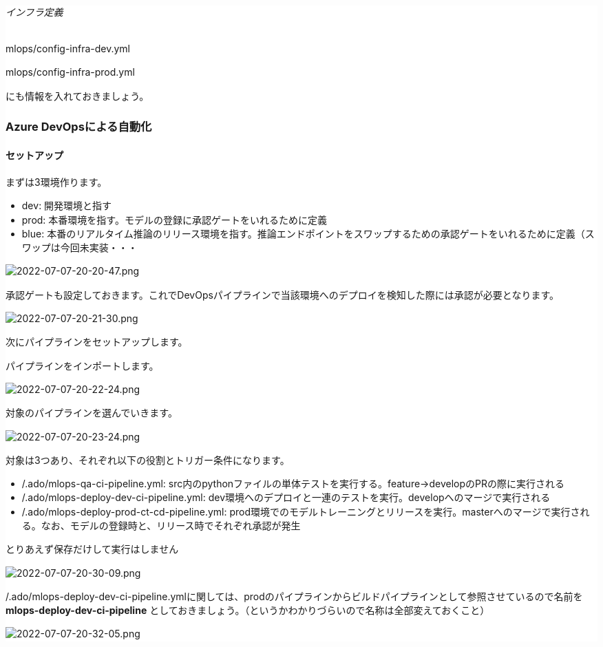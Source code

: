 

###### インフラ定義

mlops/config-infra-dev.yml

mlops/config-infra-prod.yml

にも情報を入れておきましょう。


### Azure DevOpsによる自動化

#### セットアップ

まずは3環境作ります。

- dev: 開発環境と指す
- prod: 本番環境を指す。モデルの登録に承認ゲートをいれるために定義
- blue: 本番のリアルタイム推論のリリース環境を指す。推論エンドポイントをスワップするための承認ゲートをいれるために定義（スワップは今回未実装・・・


![2022-07-07-20-20-47.png](https://qiita-image-store.s3.ap-northeast-1.amazonaws.com/0/281819/c99f0263-1bb1-4c97-e273-79bf6a6d309d.png)


承認ゲートも設定しておきます。これでDevOpsパイプラインで当該環境へのデプロイを検知した際には承認が必要となります。

![2022-07-07-20-21-30.png](https://qiita-image-store.s3.ap-northeast-1.amazonaws.com/0/281819/869fe5b3-1b4e-7c53-3ecb-accd00b0e9b6.png)


次にパイプラインをセットアップします。

パイプラインをインポートします。

![2022-07-07-20-22-24.png](https://qiita-image-store.s3.ap-northeast-1.amazonaws.com/0/281819/bad0d1e2-b7bc-8c6b-c19b-61b8245bad04.png)


対象のパイプラインを選んでいきます。

![2022-07-07-20-23-24.png](https://qiita-image-store.s3.ap-northeast-1.amazonaws.com/0/281819/dd71e757-cb16-b8b4-8e38-0f1c01858736.png)




対象は3つあり、それぞれ以下の役割とトリガー条件になります。

- /.ado/mlops-qa-ci-pipeline.yml: src内のpythonファイルの単体テストを実行する。feature->developのPRの際に実行される
- /.ado/mlops-deploy-dev-ci-pipeline.yml: dev環境へのデプロイと一連のテストを実行。developへのマージで実行される
- /.ado/mlops-deploy-prod-ct-cd-pipeline.yml: prod環境でのモデルトレーニングとリリースを実行。masterへのマージで実行される。なお、モデルの登録時と、リリース時でそれぞれ承認が発生

とりあえず保存だけして実行はしません


![2022-07-07-20-30-09.png](https://qiita-image-store.s3.ap-northeast-1.amazonaws.com/0/281819/5e006780-2822-4731-643b-ce411a5d8146.png)



 /.ado/mlops-deploy-dev-ci-pipeline.ymlに関しては、prodのパイプラインからビルドパイプラインとして参照させているので名前を **mlops-deploy-dev-ci-pipeline** としておきましょう。（というかわかりづらいので名称は全部変えておくこと）

![2022-07-07-20-32-05.png](https://qiita-image-store.s3.ap-northeast-1.amazonaws.com/0/281819/529e72ea-9aef-b8bf-f119-4f40238b213f.png)
